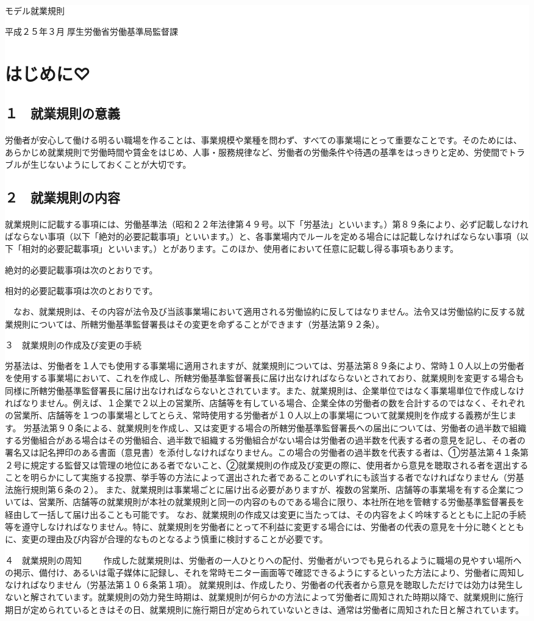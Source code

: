 





モデル就業規則








平成２５年３月
厚生労働省労働基準局監督課

# はじめに♡

## １　就業規則の意義　

労働者が安心して働ける明るい職場を作ることは、事業規模や業種を問わず、すべての事業場にとって重要なことです。そのためには、あらかじめ就業規則で労働時間や賃金をはじめ、人事・服務規律など、労働者の労働条件や待遇の基準をはっきりと定め、労使間でトラブルが生じないようにしておくことが大切です。


## ２　就業規則の内容　

就業規則に記載する事項には、労働基準法（昭和２２年法律第４９号。以下「労基法」といいます。）第８９条により、必ず記載しなければならない事項（以下「絶対的必要記載事項」といいます。）と、各事業場内でルールを定める場合には記載しなければならない事項（以下「相対的必要記載事項」といいます。）とがあります。このほか、使用者において任意に記載し得る事項もあります。

絶対的必要記載事項は次のとおりです。


相対的必要記載事項は次のとおりです。


　なお、就業規則は、その内容が法令及び当該事業場において適用される労働協約に反してはなりません。法令又は労働協約に反する就業規則については、所轄労働基準監督署長はその変更を命ずることができます（労基法第９２条）。


３　就業規則の作成及び変更の手続　

労基法は、労働者を１人でも使用する事業場に適用されますが、就業規則については、労基法第８９条により、常時１０人以上の労働者を使用する事業場において、これを作成し、所轄労働基準監督署長に届け出なければならないとされており、就業規則を変更する場合も同様に所轄労働基準監督署長に届け出なければならないとされています。また、就業規則は、企業単位ではなく事業場単位で作成しなければなりません。例えば、１企業で２以上の営業所、店舗等を有している場合、企業全体の労働者の数を合計するのではなく、それぞれの営業所、店舗等を１つの事業場としてとらえ、常時使用する労働者が１０人以上の事業場について就業規則を作成する義務が生じます。
労基法第９０条による、就業規則を作成し、又は変更する場合の所轄労働基準監督署長への届出については、労働者の過半数で組織する労働組合がある場合はその労働組合、過半数で組織する労働組合がない場合は労働者の過半数を代表する者の意見を記し、その者の署名又は記名押印のある書面（意見書）を添付しなければなりません。この場合の労働者の過半数を代表する者は、①労基法第４１条第２号に規定する監督又は管理の地位にある者でないこと、②就業規則の作成及び変更の際に、使用者から意見を聴取される者を選出することを明らかにして実施する投票、挙手等の方法によって選出された者であることのいずれにも該当する者でなければなりません（労基法施行規則第６条の２）。
また、就業規則は事業場ごとに届け出る必要がありますが、複数の営業所、店舗等の事業場を有する企業については、営業所、店舗等の就業規則が本社の就業規則と同一の内容のものである場合に限り、本社所在地を管轄する労働基準監督署長を経由して一括して届け出ることも可能です。
なお、就業規則の作成又は変更に当たっては、その内容をよく吟味するとともに上記の手続等を遵守しなければなりません。特に、就業規則を労働者にとって不利益に変更する場合には、労働者の代表の意見を十分に聴くとともに、変更の理由及び内容が合理的なものとなるよう慎重に検討することが必要です。


４　就業規則の周知　
　
作成した就業規則は、労働者の一人ひとりへの配付、労働者がいつでも見られるように職場の見やすい場所への掲示、備付け、あるいは電子媒体に記録し、それを常時モニター画面等で確認できるようにするといった方法により、労働者に周知しなければなりません（労基法第１０６条第１項）。
就業規則は、作成したり、労働者の代表者から意見を聴取しただけでは効力は発生しないと解されています。就業規則の効力発生時期は、就業規則が何らかの方法によって労働者に周知された時期以降で、就業規則に施行期日が定められているときはその日、就業規則に施行期日が定められていないときは、通常は労働者に周知された日と解されています。
